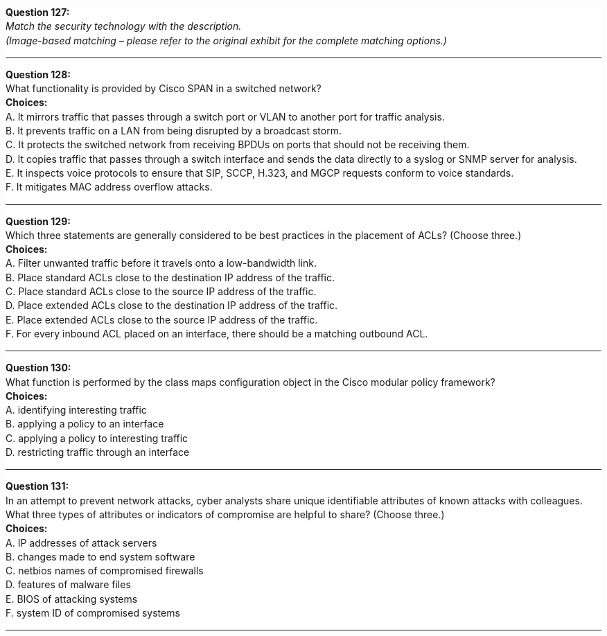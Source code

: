 
**Question 127:**  
*Match the security technology with the description.*  
*(Image-based matching – please refer to the original exhibit for the complete matching options.)*

---

**Question 128:**  
What functionality is provided by Cisco SPAN in a switched network?  
**Choices:**  
A. It mirrors traffic that passes through a switch port or VLAN to another port for traffic analysis.  
B. It prevents traffic on a LAN from being disrupted by a broadcast storm.  
C. It protects the switched network from receiving BPDUs on ports that should not be receiving them.  
D. It copies traffic that passes through a switch interface and sends the data directly to a syslog or SNMP server for analysis.  
E. It inspects voice protocols to ensure that SIP, SCCP, H.323, and MGCP requests conform to voice standards.  
F. It mitigates MAC address overflow attacks.

---

**Question 129:**  
Which three statements are generally considered to be best practices in the placement of ACLs? (Choose three.)  
**Choices:**  
A. Filter unwanted traffic before it travels onto a low-bandwidth link.  
B. Place standard ACLs close to the destination IP address of the traffic.  
C. Place standard ACLs close to the source IP address of the traffic.  
D. Place extended ACLs close to the destination IP address of the traffic.  
E. Place extended ACLs close to the source IP address of the traffic.  
F. For every inbound ACL placed on an interface, there should be a matching outbound ACL.

---

**Question 130:**  
What function is performed by the class maps configuration object in the Cisco modular policy framework?  
**Choices:**  
A. identifying interesting traffic  
B. applying a policy to an interface  
C. applying a policy to interesting traffic  
D. restricting traffic through an interface

---

**Question 131:**  
In an attempt to prevent network attacks, cyber analysts share unique identifiable attributes of known attacks with colleagues. What three types of attributes or indicators of compromise are helpful to share? (Choose three.)  
**Choices:**  
A. IP addresses of attack servers  
B. changes made to end system software  
C. netbios names of compromised firewalls  
D. features of malware files  
E. BIOS of attacking systems  
F. system ID of compromised systems

---